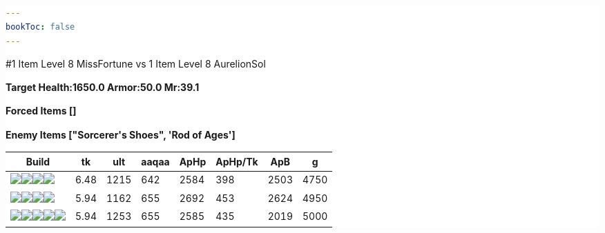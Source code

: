 ```yaml
---
bookToc: false
---
```


#1 Item Level 8 MissFortune vs 1 Item Level 8 AurelionSol

**Target Health:1650.0 Armor:50.0 Mr:39.1**


**Forced Items []**


**Enemy Items ["Sorcerer's Shoes", 'Rod of Ages']**




Build | tk | ult | aaqaa |ApHp | ApHp/Tk | ApB | g
-|-|-|-|-|-|-|-
![](/item/3071.png)![](/item/1001.png)![](/item/1053.png)![](/item/1055.png)|6.48|1215|642|2584|398|2503|4750
![](/item/3748.png)![](/item/1001.png)![](/item/1053.png)![](/item/1055.png)|5.94|1162|655|2692|453|2624|4950
![](/item/3026.png)![](/item/1001.png)![](/item/1053.png)![](/item/1055.png)![](/item/1036.png)|5.94|1253|655|2585|435|2019|5000




















































